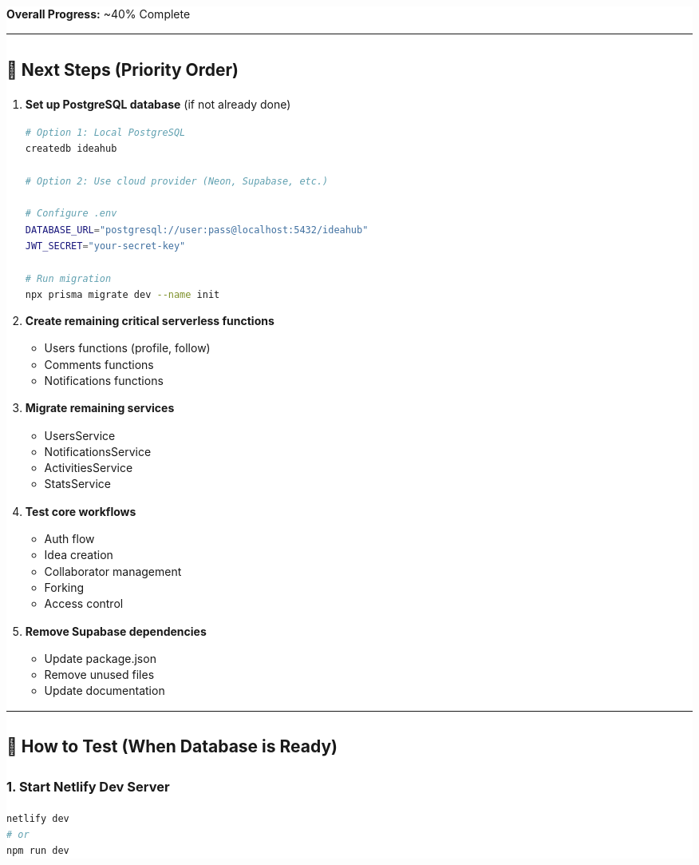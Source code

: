 **Overall Progress:** ~40% Complete

---

## 🎯 Next Steps (Priority Order)

1. **Set up PostgreSQL database** (if not already done)
   ```bash
   # Option 1: Local PostgreSQL
   createdb ideahub
   
   # Option 2: Use cloud provider (Neon, Supabase, etc.)
   
   # Configure .env
   DATABASE_URL="postgresql://user:pass@localhost:5432/ideahub"
   JWT_SECRET="your-secret-key"
   
   # Run migration
   npx prisma migrate dev --name init
   ```

2. **Create remaining critical serverless functions**
   - Users functions (profile, follow)
   - Comments functions
   - Notifications functions

3. **Migrate remaining services**
   - UsersService
   - NotificationsService
   - ActivitiesService
   - StatsService

4. **Test core workflows**
   - Auth flow
   - Idea creation
   - Collaborator management
   - Forking
   - Access control

5. **Remove Supabase dependencies**
   - Update package.json
   - Remove unused files
   - Update documentation

---

## 🔧 How to Test (When Database is Ready)

### 1. Start Netlify Dev Server
```bash
netlify dev
# or
npm run dev
```
